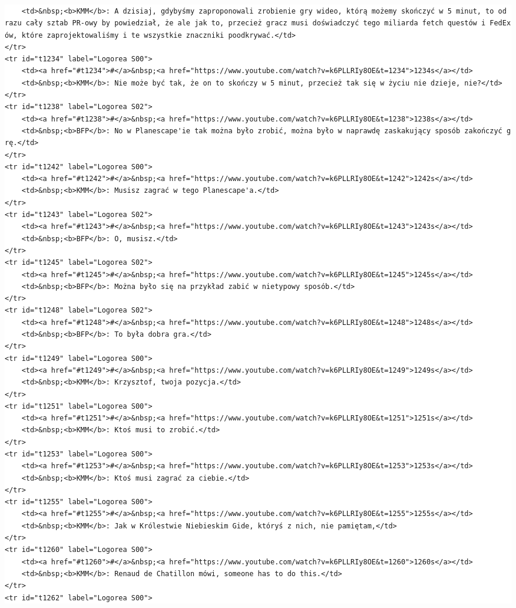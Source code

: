         <td>&nbsp;<b>KMM</b>: A dzisiaj, gdybyśmy zaproponowali zrobienie gry wideo, którą możemy skończyć w 5 minut, to od razu cały sztab PR-owy by powiedział, że ale jak to, przecież gracz musi doświadczyć tego miliarda fetch questów i FedExów, które zaprojektowaliśmy i te wszystkie znaczniki poodkrywać.</td>
    </tr>
    <tr id="t1234" label="Logorea S00">
        <td><a href="#t1234">#</a>&nbsp;<a href="https://www.youtube.com/watch?v=k6PLLRIy8OE&t=1234">1234s</a></td>
        <td>&nbsp;<b>KMM</b>: Nie może być tak, że on to skończy w 5 minut, przecież tak się w życiu nie dzieje, nie?</td>
    </tr>
    <tr id="t1238" label="Logorea S02">
        <td><a href="#t1238">#</a>&nbsp;<a href="https://www.youtube.com/watch?v=k6PLLRIy8OE&t=1238">1238s</a></td>
        <td>&nbsp;<b>BFP</b>: No w Planescape'ie tak można było zrobić, można było w naprawdę zaskakujący sposób zakończyć grę.</td>
    </tr>
    <tr id="t1242" label="Logorea S00">
        <td><a href="#t1242">#</a>&nbsp;<a href="https://www.youtube.com/watch?v=k6PLLRIy8OE&t=1242">1242s</a></td>
        <td>&nbsp;<b>KMM</b>: Musisz zagrać w tego Planescape'a.</td>
    </tr>
    <tr id="t1243" label="Logorea S02">
        <td><a href="#t1243">#</a>&nbsp;<a href="https://www.youtube.com/watch?v=k6PLLRIy8OE&t=1243">1243s</a></td>
        <td>&nbsp;<b>BFP</b>: O, musisz.</td>
    </tr>
    <tr id="t1245" label="Logorea S02">
        <td><a href="#t1245">#</a>&nbsp;<a href="https://www.youtube.com/watch?v=k6PLLRIy8OE&t=1245">1245s</a></td>
        <td>&nbsp;<b>BFP</b>: Można było się na przykład zabić w nietypowy sposób.</td>
    </tr>
    <tr id="t1248" label="Logorea S02">
        <td><a href="#t1248">#</a>&nbsp;<a href="https://www.youtube.com/watch?v=k6PLLRIy8OE&t=1248">1248s</a></td>
        <td>&nbsp;<b>BFP</b>: To była dobra gra.</td>
    </tr>
    <tr id="t1249" label="Logorea S00">
        <td><a href="#t1249">#</a>&nbsp;<a href="https://www.youtube.com/watch?v=k6PLLRIy8OE&t=1249">1249s</a></td>
        <td>&nbsp;<b>KMM</b>: Krzysztof, twoja pozycja.</td>
    </tr>
    <tr id="t1251" label="Logorea S00">
        <td><a href="#t1251">#</a>&nbsp;<a href="https://www.youtube.com/watch?v=k6PLLRIy8OE&t=1251">1251s</a></td>
        <td>&nbsp;<b>KMM</b>: Ktoś musi to zrobić.</td>
    </tr>
    <tr id="t1253" label="Logorea S00">
        <td><a href="#t1253">#</a>&nbsp;<a href="https://www.youtube.com/watch?v=k6PLLRIy8OE&t=1253">1253s</a></td>
        <td>&nbsp;<b>KMM</b>: Ktoś musi zagrać za ciebie.</td>
    </tr>
    <tr id="t1255" label="Logorea S00">
        <td><a href="#t1255">#</a>&nbsp;<a href="https://www.youtube.com/watch?v=k6PLLRIy8OE&t=1255">1255s</a></td>
        <td>&nbsp;<b>KMM</b>: Jak w Królestwie Niebieskim Gide, któryś z nich, nie pamiętam,</td>
    </tr>
    <tr id="t1260" label="Logorea S00">
        <td><a href="#t1260">#</a>&nbsp;<a href="https://www.youtube.com/watch?v=k6PLLRIy8OE&t=1260">1260s</a></td>
        <td>&nbsp;<b>KMM</b>: Renaud de Chatillon mówi, someone has to do this.</td>
    </tr>
    <tr id="t1262" label="Logorea S00">